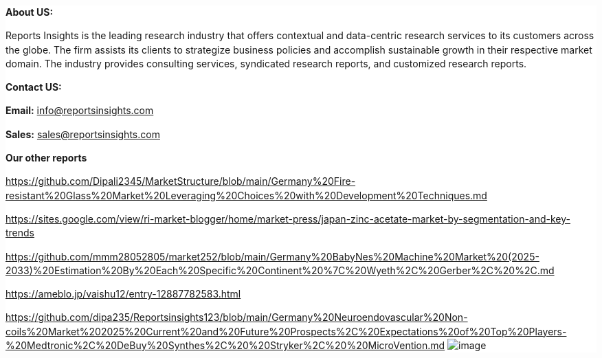 <strong><strong>About US</strong>:</strong>

Reports Insights is the leading research industry that offers contextual and data-centric research services to its customers across the globe. The firm assists its clients to strategize business policies and accomplish sustainable growth in their respective market domain. The industry provides consulting services, syndicated research reports, and customized research reports.

<strong>Contact US:</strong>

<p class=""""><b>Email:</b> <a href=mailto:info@reportsinsights.com>info@reportsinsights.com</a></p>
<p class=""""><b>Sales:</b> <a href=mailto:sales@reportsinsights.com>sales@reportsinsights.com</a></p>

<strong>Our other reports</strong>

<a href=https://github.com/Dipali2345/MarketStructure/blob/main/Germany%20Fire-resistant%20Glass%20Market%20Leveraging%20Choices%20with%20Development%20Techniques.md>https://github.com/Dipali2345/MarketStructure/blob/main/Germany%20Fire-resistant%20Glass%20Market%20Leveraging%20Choices%20with%20Development%20Techniques.md</a>

<a href=https://sites.google.com/view/ri-market-blogger/home/market-press/japan-zinc-acetate-market-by-segmentation-and-key-trends>https://sites.google.com/view/ri-market-blogger/home/market-press/japan-zinc-acetate-market-by-segmentation-and-key-trends</a>

<a href=https://github.com/mmm28052805/market252/blob/main/Germany%20BabyNes%20Machine%20Market%20(2025-2033)%20Estimation%20By%20Each%20Specific%20Continent%20%7C%20Wyeth%2C%20Gerber%2C%20%2C.md>https://github.com/mmm28052805/market252/blob/main/Germany%20BabyNes%20Machine%20Market%20(2025-2033)%20Estimation%20By%20Each%20Specific%20Continent%20%7C%20Wyeth%2C%20Gerber%2C%20%2C.md</a>

<a href=https://ameblo.jp/vaishu12/entry-12887782583.html>https://ameblo.jp/vaishu12/entry-12887782583.html</a>

<a href=https://github.com/dipa235/Reportsinsights123/blob/main/Germany%20Neuroendovascular%20Non-coils%20Market%202025%20Current%20and%20Future%20Prospects%2C%20Expectations%20of%20Top%20Players-%20Medtronic%2C%20DeBuy%20Synthes%2C%20%20Stryker%2C%20%20MicroVention.md>https://github.com/dipa235/Reportsinsights123/blob/main/Germany%20Neuroendovascular%20Non-coils%20Market%202025%20Current%20and%20Future%20Prospects%2C%20Expectations%20of%20Top%20Players-%20Medtronic%2C%20DeBuy%20Synthes%2C%20%20Stryker%2C%20%20MicroVention.md</a>
![image](https://github.com/user-attachments/assets/d44c9998-665d-40d0-b056-7809304b0149)
